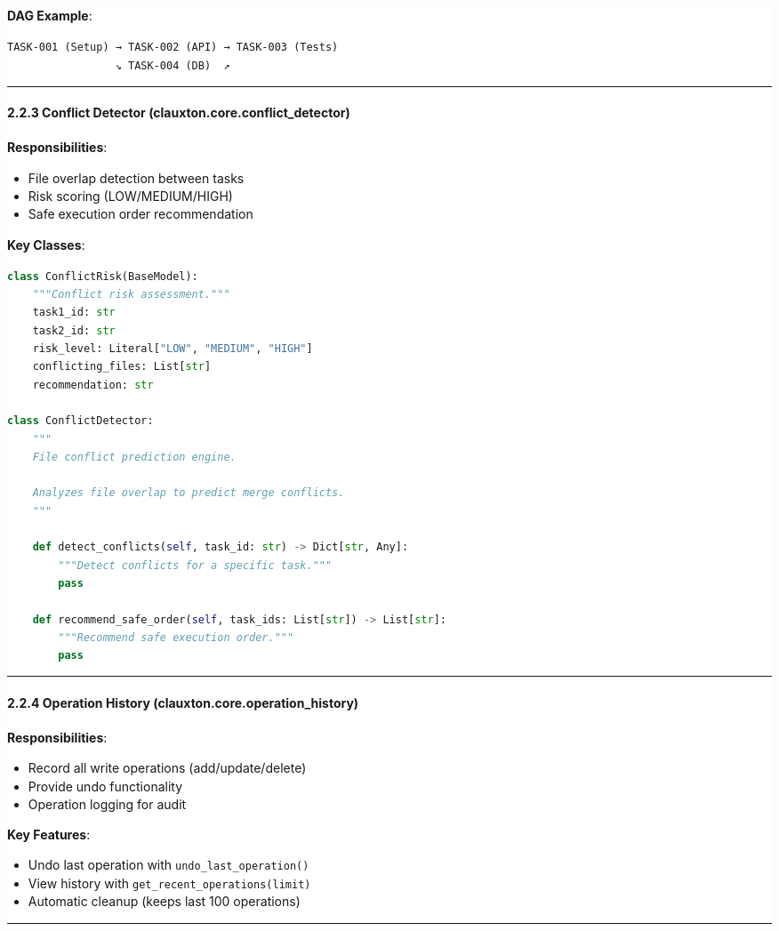 **DAG Example**:
```
TASK-001 (Setup) → TASK-002 (API) → TASK-003 (Tests)
                 ↘ TASK-004 (DB)  ↗
```

---

#### 2.2.3 Conflict Detector (clauxton.core.conflict_detector)

**Responsibilities**:
- File overlap detection between tasks
- Risk scoring (LOW/MEDIUM/HIGH)
- Safe execution order recommendation

**Key Classes**:

```python
class ConflictRisk(BaseModel):
    """Conflict risk assessment."""
    task1_id: str
    task2_id: str
    risk_level: Literal["LOW", "MEDIUM", "HIGH"]
    conflicting_files: List[str]
    recommendation: str

class ConflictDetector:
    """
    File conflict prediction engine.

    Analyzes file overlap to predict merge conflicts.
    """

    def detect_conflicts(self, task_id: str) -> Dict[str, Any]:
        """Detect conflicts for a specific task."""
        pass

    def recommend_safe_order(self, task_ids: List[str]) -> List[str]:
        """Recommend safe execution order."""
        pass
```

---

#### 2.2.4 Operation History (clauxton.core.operation_history)

**Responsibilities**:
- Record all write operations (add/update/delete)
- Provide undo functionality
- Operation logging for audit

**Key Features**:
- Undo last operation with `undo_last_operation()`
- View history with `get_recent_operations(limit)`
- Automatic cleanup (keeps last 100 operations)

---